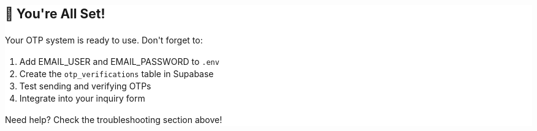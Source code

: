 
## 🎉 You're All Set!

Your OTP system is ready to use. Don't forget to:
1. Add EMAIL_USER and EMAIL_PASSWORD to `.env`
2. Create the `otp_verifications` table in Supabase
3. Test sending and verifying OTPs
4. Integrate into your inquiry form

Need help? Check the troubleshooting section above!
